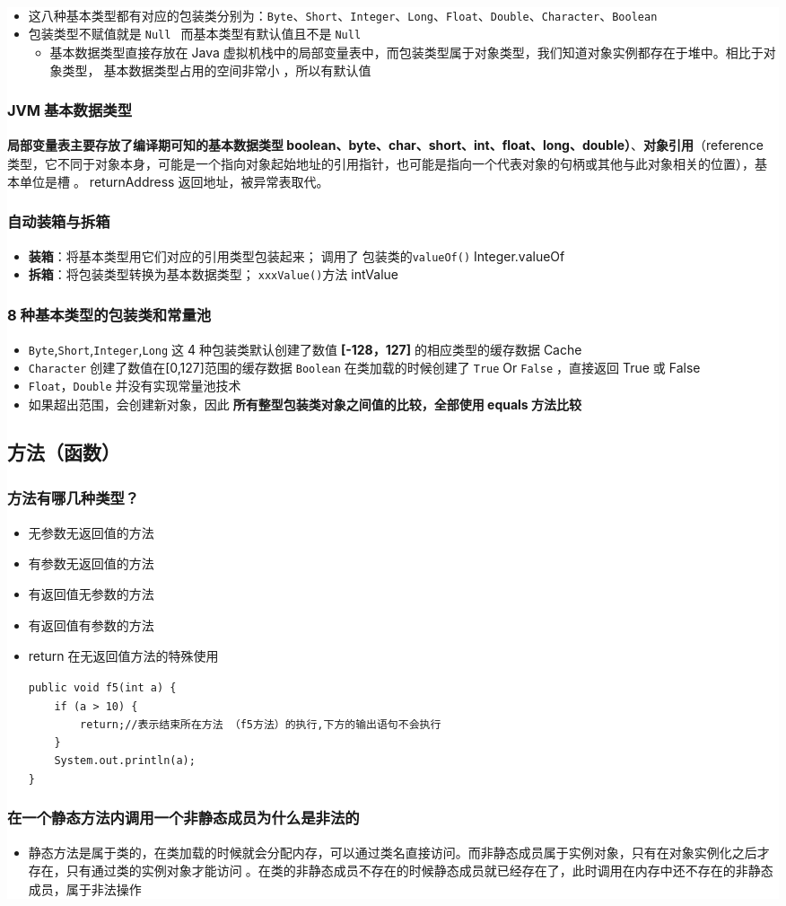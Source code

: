 + 这八种基本类型都有对应的包装类分别为：`Byte`、`Short`、`Integer`、`Long`、`Float`、`Double`、`Character`、`Boolean`     
+ 包装类型不赋值就是 `Null `   而基本类型有默认值且不是 `Null`  
  + 基本数据类型直接存放在 Java 虚拟机栈中的局部变量表中，而包装类型属于对象类型，我们知道对象实例都存在于堆中。相比于对象类型， 基本数据类型占用的空间非常小 ，所以有默认值



### JVM 基本数据类型

**局部变量表主要存放了编译期可知的基本数据类型 boolean、byte、char、short、int、float、long、double）**、**对象引用**（reference 类型，它不同于对象本身，可能是一个指向对象起始地址的引用指针，也可能是指向一个代表对象的句柄或其他与此对象相关的位置），基本单位是槽 。  returnAddress 返回地址，被异常表取代。

 

###  自动装箱与拆箱

+ **装箱**：将基本类型用它们对应的引用类型包装起来； 调用了 包装类的`valueOf()` Integer.valueOf
+ **拆箱**：将包装类型转换为基本数据类型； `xxxValue()`方法  intValue 



###  8  种基本类型的包装类和常量池

+ `Byte`,`Short`,`Integer`,`Long` 这 4 种包装类默认创建了数值 **[-128，127]** 的相应类型的缓存数据 Cache 
+ `Character` 创建了数值在[0,127]范围的缓存数据                                                                                                   `Boolean` 在类加载的时候创建了  `True` Or `False` ，直接返回 True 或 False 
+ `Float`，`Double` 并没有实现常量池技术 
+ 如果超出范围，会创建新对象，因此 **所有整型包装类对象之间值的比较，全部使用 equals 方法比较**



## 方法（函数） 

###  方法有哪几种类型？ 

+ 无参数无返回值的方法

+ 有参数无返回值的方法

+ 有返回值无参数的方法

+ 有返回值有参数的方法

+ return 在无返回值方法的特殊使用

  ```
  public void f5(int a) {
      if (a > 10) {
          return;//表示结束所在方法 （f5方法）的执行,下方的输出语句不会执行
      }
      System.out.println(a);
  }
  ```



###  在一个静态方法内调用一个非静态成员为什么是非法的 

+ 静态方法是属于类的，在类加载的时候就会分配内存，可以通过类名直接访问。而非静态成员属于实例对象，只有在对象实例化之后才存在，只有通过类的实例对象才能访问 。在类的非静态成员不存在的时候静态成员就已经存在了，此时调用在内存中还不存在的非静态成员，属于非法操作  
